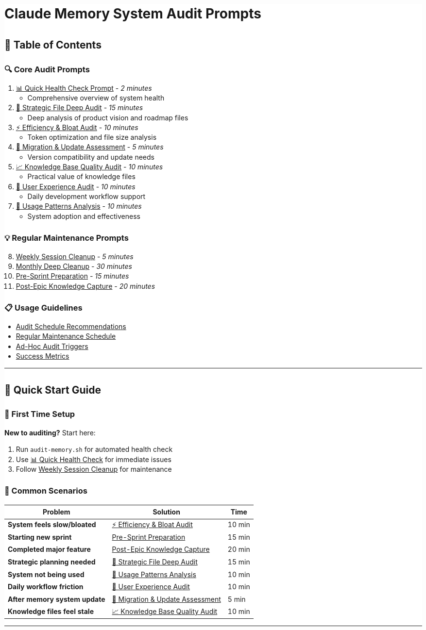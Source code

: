 # Claude Memory System Audit Prompts

## 📑 Table of Contents

### 🔍 Core Audit Prompts
1. [📊 Quick Health Check Prompt](#-quick-health-check-prompt) - *2 minutes*
   - Comprehensive overview of system health
2. [🎯 Strategic File Deep Audit](#-strategic-file-deep-audit) - *15 minutes*
   - Deep analysis of product vision and roadmap files
3. [⚡ Efficiency & Bloat Audit](#-efficiency--bloat-audit) - *10 minutes*
   - Token optimization and file size analysis
4. [🔧 Migration & Update Assessment](#-migration--update-assessment) - *5 minutes*
   - Version compatibility and update needs
5. [📈 Knowledge Base Quality Audit](#-knowledge-base-quality-audit) - *10 minutes*
   - Practical value of knowledge files
6. [🎨 User Experience Audit](#-user-experience-audit) - *10 minutes*
   - Daily development workflow support
7. [🔄 Usage Patterns Analysis](#-usage-patterns-analysis) - *10 minutes*
   - System adoption and effectiveness

### 💡 Regular Maintenance Prompts
8. [Weekly Session Cleanup](#weekly-session-files-cleanup-5-minutes) - *5 minutes*
9. [Monthly Deep Cleanup](#monthly-cleanup-30-minutes) - *30 minutes*
10. [Pre-Sprint Preparation](#pre-sprint-audit-15-minutes) - *15 minutes*
11. [Post-Epic Knowledge Capture](#post-epic-review-20-minutes) - *20 minutes*

### 📋 Usage Guidelines
- [Audit Schedule Recommendations](#-audit-schedule-recommendations)
- [Regular Maintenance Schedule](#regular-maintenance-schedule)
- [Ad-Hoc Audit Triggers](#ad-hoc-audits)
- [Success Metrics](#success-metrics)

---

## 🎯 Quick Start Guide

### 🚀 First Time Setup
**New to auditing?** Start here:
1. Run `audit-memory.sh` for automated health check
2. Use [📊 Quick Health Check](#-quick-health-check-prompt) for immediate issues
3. Follow [Weekly Session Cleanup](#weekly-session-files-cleanup-5-minutes) for maintenance

### 🔧 Common Scenarios
| Problem | Solution | Time |
|---------|----------|------|
| **System feels slow/bloated** | [⚡ Efficiency & Bloat Audit](#-efficiency--bloat-audit) | 10 min |
| **Starting new sprint** | [Pre-Sprint Preparation](#pre-sprint-audit-15-minutes) | 15 min |
| **Completed major feature** | [Post-Epic Knowledge Capture](#post-epic-review-20-minutes) | 20 min |
| **Strategic planning needed** | [🎯 Strategic File Deep Audit](#-strategic-file-deep-audit) | 15 min |
| **System not being used** | [🔄 Usage Patterns Analysis](#-usage-patterns-analysis) | 10 min |
| **Daily workflow friction** | [🎨 User Experience Audit](#-user-experience-audit) | 10 min |
| **After memory system update** | [🔧 Migration & Update Assessment](#-migration--update-assessment) | 5 min |
| **Knowledge files feel stale** | [📈 Knowledge Base Quality Audit](#-knowledge-base-quality-audit) | 10 min |

---